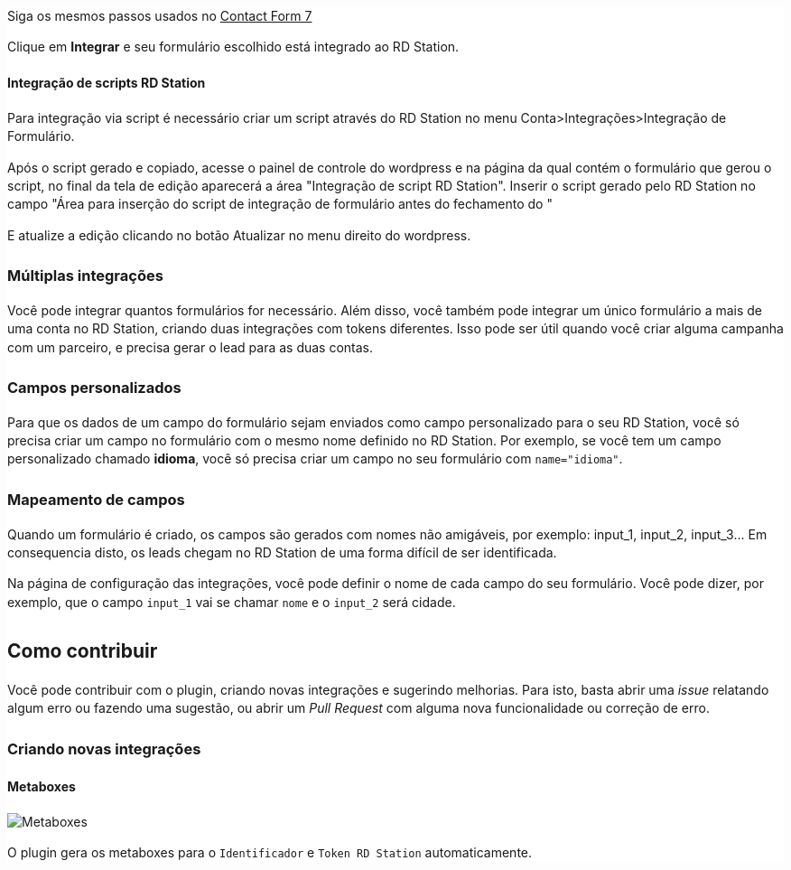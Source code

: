 Siga os mesmos passos usados no [Contact Form 7](#contact-form-7)

Clique em **Integrar** e seu formulário escolhido está integrado ao RD Station.

#### Integração de scripts RD Station

Para integração via script é necessário criar um script através do RD Station no menu Conta>Integrações>Integração de Formulário.

Após o script gerado e copiado, acesse o painel de controle do wordpress e na página da qual contém o formulário que gerou o script,
no final da tela de edição aparecerá a área "Integração de script RD Station".
Inserir o script gerado pelo RD Station no campo "Área para inserção do script de integração de formulário antes do fechamento do </body>"

E atualize a edição clicando no botão Atualizar no menu direito do wordpress.

### Múltiplas integrações
Você pode integrar quantos formulários for necessário. Além disso, você também pode integrar um único formulário a mais de uma conta no RD Station, criando duas integrações com tokens diferentes. Isso pode ser útil quando você criar alguma campanha com um parceiro, e precisa gerar o lead para as duas contas.

### Campos personalizados

Para que os dados de um campo do formulário sejam enviados como campo personalizado para o seu RD Station, você só precisa criar um campo no formulário com o mesmo nome definido no RD Station. Por exemplo, se você tem um campo personalizado chamado **idioma**, você só precisa criar um campo no seu formulário com `name="idioma"`.

### Mapeamento de campos

Quando um formulário é criado, os campos são gerados com nomes não amigáveis, por exemplo: input_1, input_2, input_3... Em consequencia disto, os leads chegam no RD Station de uma forma difícil de ser identificada.

Na página de configuração das integrações, você pode definir o nome de cada campo do seu formulário. Você pode dizer, por exemplo, que o campo `input_1` vai se chamar `nome` e o `input_2` será cidade.

## Como contribuir

Você pode contribuir com o plugin, criando novas integrações e sugerindo melhorias. Para isto, basta abrir uma *issue* relatando algum erro ou fazendo uma sugestão, ou abrir um *Pull Request* com alguma nova funcionalidade ou correção de erro.

### Criando novas integrações

#### Metaboxes

![Metaboxes](metaboxes.jpg "Metaboxes")

O plugin gera os metaboxes para o `Identificador` e `Token RD Station` automaticamente.  
